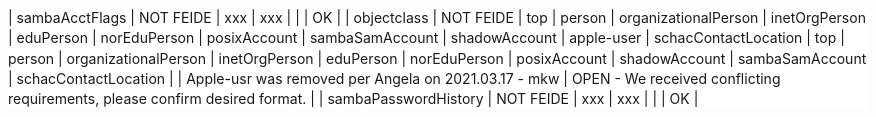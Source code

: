| sambaAcctFlags                                                                                                                                 | NOT FEIDE          | xxx                                                                                                                                                                 | xxx                                                                                                                                                    |                                                                                                                                                                                                                                                                                                                                                                                                                                                                                                                                                                                                                                                                                                                                                                                                                                                                                                                                                                                                                                                                                                                                          |                                                                                                                       | OK                                                                                                                              |
| objectclass                                                                                                                                    | NOT FEIDE          | top | person | organizationalPerson | inetOrgPerson | eduPerson | norEduPerson | posixAccount | sambaSamAccount | shadowAccount | apple-user | schacContactLocation | top | person | organizationalPerson | inetOrgPerson | eduPerson | norEduPerson | posixAccount | shadowAccount | sambaSamAccount | schacContactLocation |                                                                                                                                                                                                                                                                                                                                                                                                                                                                                                                                                                                                                                                                                                                                                                                                                                                                                                                                                                                                                                                                                                                                          | Apple-usr was removed per Angela on 2021.03.17 - mkw                                                                  | OPEN - We received conflicting requirements, please confirm desired format.                                                     |
| sambaPasswordHistory                                                                                                                           | NOT FEIDE          | xxx                                                                                                                                                                 | xxx                                                                                                                                                    |                                                                                                                                                                                                                                                                                                                                                                                                                                                                                                                                                                                                                                                                                                                                                                                                                                                                                                                                                                                                                                                                                                                                          |                                                                                                                       | OK                                                                                                                              |